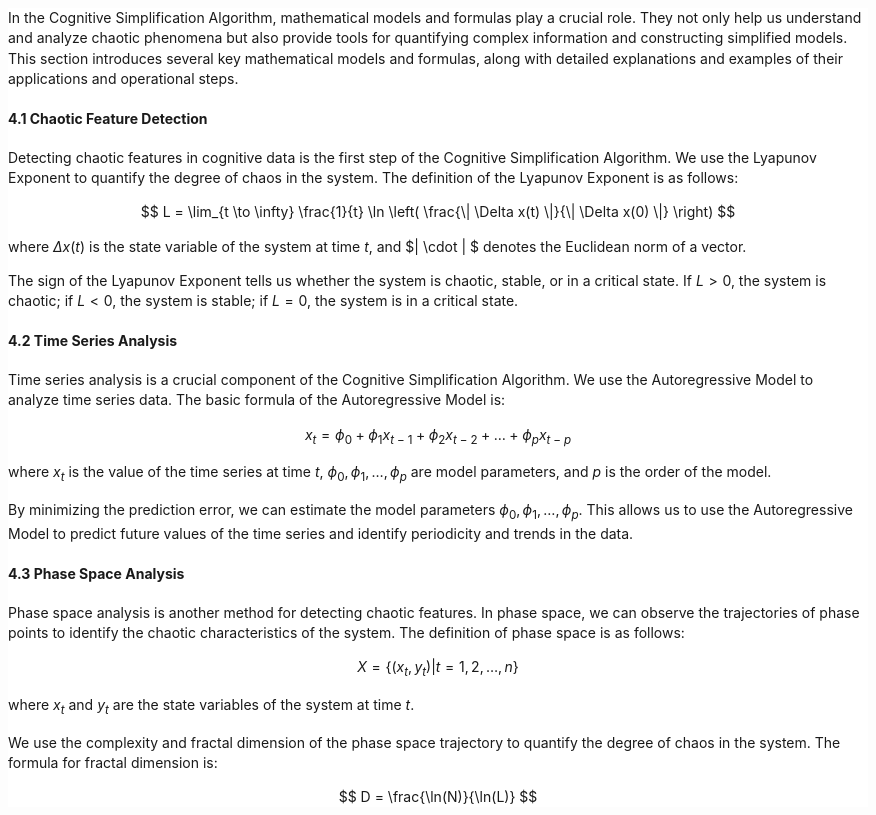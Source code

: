In the Cognitive Simplification Algorithm, mathematical models and formulas play a crucial role. They not only help us understand and analyze chaotic phenomena but also provide tools for quantifying complex information and constructing simplified models. This section introduces several key mathematical models and formulas, along with detailed explanations and examples of their applications and operational steps.

#### 4.1 Chaotic Feature Detection

Detecting chaotic features in cognitive data is the first step of the Cognitive Simplification Algorithm. We use the Lyapunov Exponent to quantify the degree of chaos in the system. The definition of the Lyapunov Exponent is as follows:

$$
L = \lim_{t \to \infty} \frac{1}{t} \ln \left( \frac{\| \Delta x(t) \|}{\| \Delta x(0) \|} \right)
$$

where $\Delta x(t)$ is the state variable of the system at time $t$, and $\| \cdot \| $ denotes the Euclidean norm of a vector.

The sign of the Lyapunov Exponent tells us whether the system is chaotic, stable, or in a critical state. If $L > 0$, the system is chaotic; if $L < 0$, the system is stable; if $L = 0$, the system is in a critical state.

#### 4.2 Time Series Analysis

Time series analysis is a crucial component of the Cognitive Simplification Algorithm. We use the Autoregressive Model to analyze time series data. The basic formula of the Autoregressive Model is:

$$
x_t = \phi_0 + \phi_1 x_{t-1} + \phi_2 x_{t-2} + \ldots + \phi_p x_{t-p}
$$

where $x_t$ is the value of the time series at time $t$, $\phi_0, \phi_1, \ldots, \phi_p$ are model parameters, and $p$ is the order of the model.

By minimizing the prediction error, we can estimate the model parameters $\phi_0, \phi_1, \ldots, \phi_p$. This allows us to use the Autoregressive Model to predict future values of the time series and identify periodicity and trends in the data.

#### 4.3 Phase Space Analysis

Phase space analysis is another method for detecting chaotic features. In phase space, we can observe the trajectories of phase points to identify the chaotic characteristics of the system. The definition of phase space is as follows:

$$
X = \{(x_t, y_t) | t = 1, 2, \ldots, n\}
$$

where $x_t$ and $y_t$ are the state variables of the system at time $t$.

We use the complexity and fractal dimension of the phase space trajectory to quantify the degree of chaos in the system. The formula for fractal dimension is:

$$
D = \frac{\ln(N)}{\ln(L)}
$$
